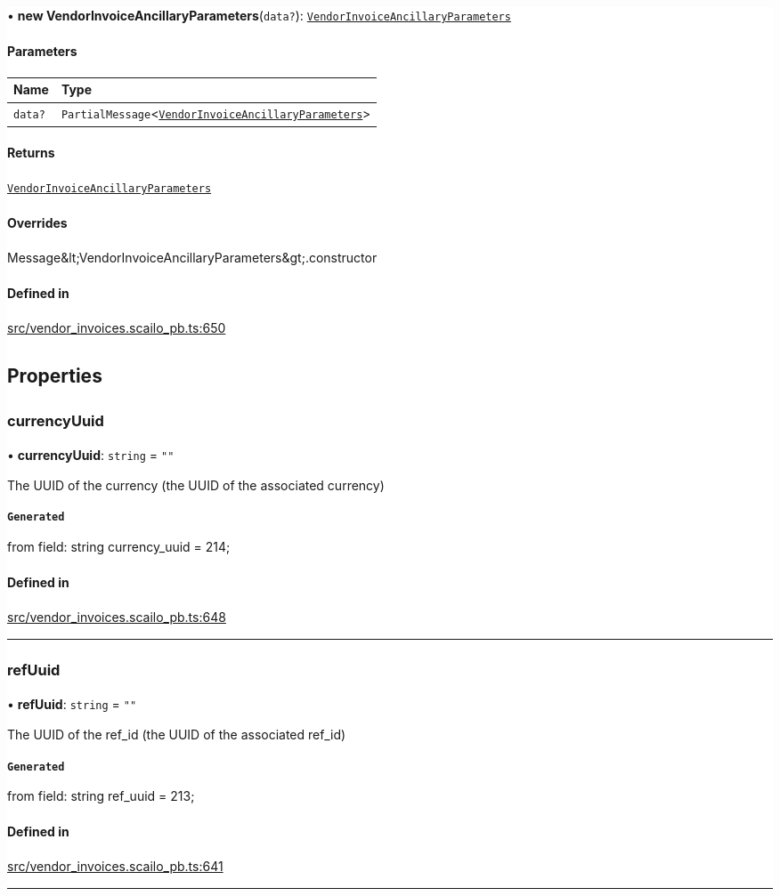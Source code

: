 • **new VendorInvoiceAncillaryParameters**(`data?`): [`VendorInvoiceAncillaryParameters`](VendorInvoiceAncillaryParameters.md)

#### Parameters

| Name | Type |
| :------ | :------ |
| `data?` | `PartialMessage`\<[`VendorInvoiceAncillaryParameters`](VendorInvoiceAncillaryParameters.md)\> |

#### Returns

[`VendorInvoiceAncillaryParameters`](VendorInvoiceAncillaryParameters.md)

#### Overrides

Message\&lt;VendorInvoiceAncillaryParameters\&gt;.constructor

#### Defined in

[src/vendor_invoices.scailo_pb.ts:650](https://github.com/scailo/ts-sdk/blob/c10a36b57201dfa5903d4b53efa1e62aa6208936/src/vendor_invoices.scailo_pb.ts#L650)

## Properties

### currencyUuid

• **currencyUuid**: `string` = `""`

The UUID of the currency (the UUID of the associated currency)

**`Generated`**

from field: string currency_uuid = 214;

#### Defined in

[src/vendor_invoices.scailo_pb.ts:648](https://github.com/scailo/ts-sdk/blob/c10a36b57201dfa5903d4b53efa1e62aa6208936/src/vendor_invoices.scailo_pb.ts#L648)

___

### refUuid

• **refUuid**: `string` = `""`

The UUID of the ref_id (the UUID of the associated ref_id)

**`Generated`**

from field: string ref_uuid = 213;

#### Defined in

[src/vendor_invoices.scailo_pb.ts:641](https://github.com/scailo/ts-sdk/blob/c10a36b57201dfa5903d4b53efa1e62aa6208936/src/vendor_invoices.scailo_pb.ts#L641)

___

